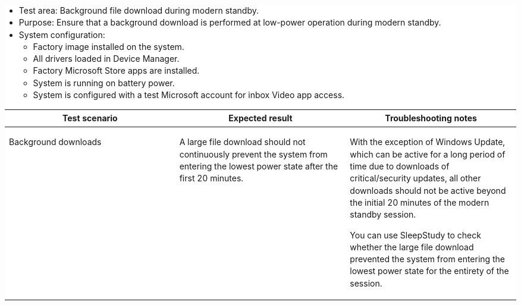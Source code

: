 -   Test area: Background file download during modern standby.
-   Purpose: Ensure that a background download is performed at low-power operation during modern standby.
-   System configuration:
    -   Factory image installed on the system.
    -   All drivers loaded in Device Manager.
    -   Factory Microsoft Store apps are installed.
    -   System is running on battery power.
    -   System is configured with a test Microsoft account for inbox Video app access.

<table>
<colgroup>
<col width="33%" />
<col width="33%" />
<col width="33%" />
</colgroup>
<thead>
<tr class="header">
<th>Test scenario</th>
<th>Expected result</th>
<th>Troubleshooting notes</th>
</tr>
</thead>
<tbody>
<tr class="odd">
<td><p>Background downloads</p></td>
<td><p>A large file download should not continuously prevent the system from entering the lowest power state after the first 20 minutes.</p></td>
<td><p>With the exception of Windows Update, which can be active for a long period of time due to downloads of critical/security updates, all other downloads should not be active beyond the initial 20 minutes of the modern standby session.</p>
<p>You can use SleepStudy to check whether the large file download prevented the system from entering the lowest power state for the entirety of the session.</p></td>
</tr>
</tbody>
</table>

 

 

 






